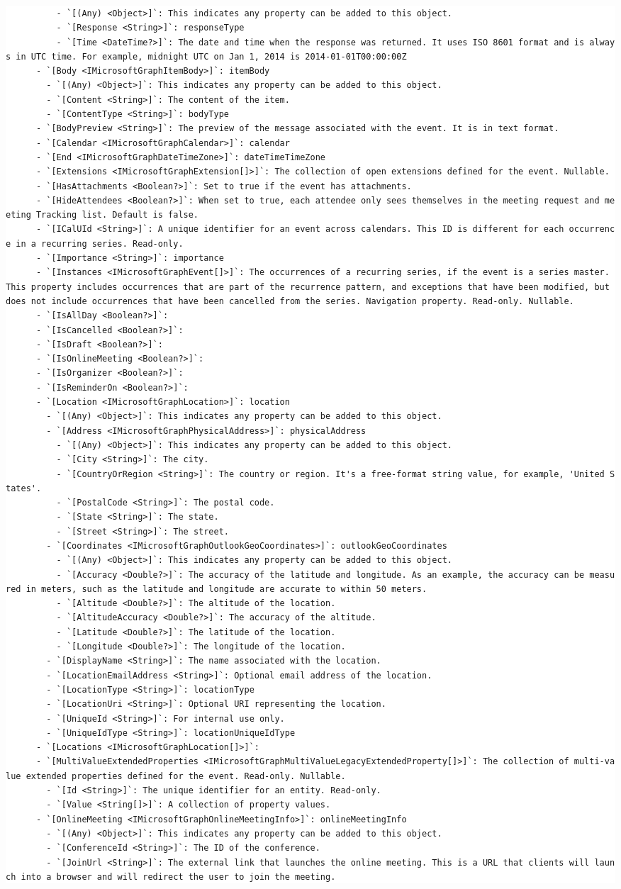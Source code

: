               - `[(Any) <Object>]`: This indicates any property can be added to this object.
              - `[Response <String>]`: responseType
              - `[Time <DateTime?>]`: The date and time when the response was returned. It uses ISO 8601 format and is always in UTC time. For example, midnight UTC on Jan 1, 2014 is 2014-01-01T00:00:00Z
          - `[Body <IMicrosoftGraphItemBody>]`: itemBody
            - `[(Any) <Object>]`: This indicates any property can be added to this object.
            - `[Content <String>]`: The content of the item.
            - `[ContentType <String>]`: bodyType
          - `[BodyPreview <String>]`: The preview of the message associated with the event. It is in text format.
          - `[Calendar <IMicrosoftGraphCalendar>]`: calendar
          - `[End <IMicrosoftGraphDateTimeZone>]`: dateTimeTimeZone
          - `[Extensions <IMicrosoftGraphExtension[]>]`: The collection of open extensions defined for the event. Nullable.
          - `[HasAttachments <Boolean?>]`: Set to true if the event has attachments.
          - `[HideAttendees <Boolean?>]`: When set to true, each attendee only sees themselves in the meeting request and meeting Tracking list. Default is false.
          - `[ICalUId <String>]`: A unique identifier for an event across calendars. This ID is different for each occurrence in a recurring series. Read-only.
          - `[Importance <String>]`: importance
          - `[Instances <IMicrosoftGraphEvent[]>]`: The occurrences of a recurring series, if the event is a series master. This property includes occurrences that are part of the recurrence pattern, and exceptions that have been modified, but does not include occurrences that have been cancelled from the series. Navigation property. Read-only. Nullable.
          - `[IsAllDay <Boolean?>]`: 
          - `[IsCancelled <Boolean?>]`: 
          - `[IsDraft <Boolean?>]`: 
          - `[IsOnlineMeeting <Boolean?>]`: 
          - `[IsOrganizer <Boolean?>]`: 
          - `[IsReminderOn <Boolean?>]`: 
          - `[Location <IMicrosoftGraphLocation>]`: location
            - `[(Any) <Object>]`: This indicates any property can be added to this object.
            - `[Address <IMicrosoftGraphPhysicalAddress>]`: physicalAddress
              - `[(Any) <Object>]`: This indicates any property can be added to this object.
              - `[City <String>]`: The city.
              - `[CountryOrRegion <String>]`: The country or region. It's a free-format string value, for example, 'United States'.
              - `[PostalCode <String>]`: The postal code.
              - `[State <String>]`: The state.
              - `[Street <String>]`: The street.
            - `[Coordinates <IMicrosoftGraphOutlookGeoCoordinates>]`: outlookGeoCoordinates
              - `[(Any) <Object>]`: This indicates any property can be added to this object.
              - `[Accuracy <Double?>]`: The accuracy of the latitude and longitude. As an example, the accuracy can be measured in meters, such as the latitude and longitude are accurate to within 50 meters.
              - `[Altitude <Double?>]`: The altitude of the location.
              - `[AltitudeAccuracy <Double?>]`: The accuracy of the altitude.
              - `[Latitude <Double?>]`: The latitude of the location.
              - `[Longitude <Double?>]`: The longitude of the location.
            - `[DisplayName <String>]`: The name associated with the location.
            - `[LocationEmailAddress <String>]`: Optional email address of the location.
            - `[LocationType <String>]`: locationType
            - `[LocationUri <String>]`: Optional URI representing the location.
            - `[UniqueId <String>]`: For internal use only.
            - `[UniqueIdType <String>]`: locationUniqueIdType
          - `[Locations <IMicrosoftGraphLocation[]>]`: 
          - `[MultiValueExtendedProperties <IMicrosoftGraphMultiValueLegacyExtendedProperty[]>]`: The collection of multi-value extended properties defined for the event. Read-only. Nullable.
            - `[Id <String>]`: The unique identifier for an entity. Read-only.
            - `[Value <String[]>]`: A collection of property values.
          - `[OnlineMeeting <IMicrosoftGraphOnlineMeetingInfo>]`: onlineMeetingInfo
            - `[(Any) <Object>]`: This indicates any property can be added to this object.
            - `[ConferenceId <String>]`: The ID of the conference.
            - `[JoinUrl <String>]`: The external link that launches the online meeting. This is a URL that clients will launch into a browser and will redirect the user to join the meeting.